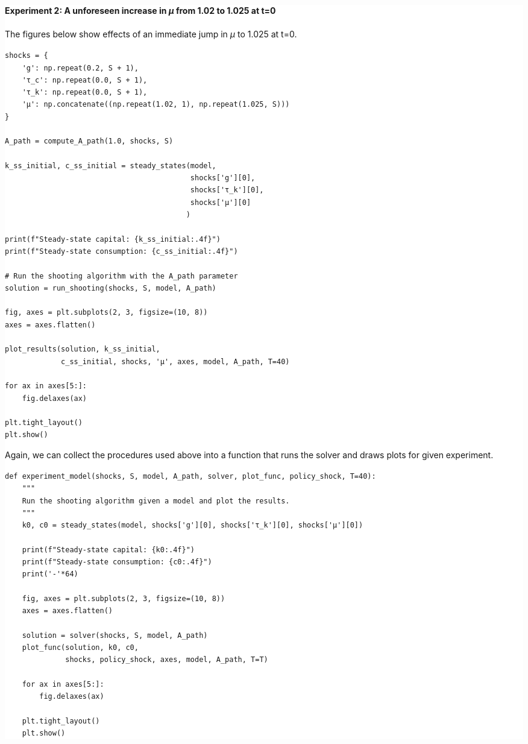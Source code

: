 #### Experiment 2:  A unforeseen increase in $\mu$ from 1.02 to 1.025 at t=0

The figures below show effects of an immediate jump in $\mu$ to 1.025 at t=0.

```{code-cell} ipython3
shocks = {
    'g': np.repeat(0.2, S + 1),
    'τ_c': np.repeat(0.0, S + 1),
    'τ_k': np.repeat(0.0, S + 1),
    'μ': np.concatenate((np.repeat(1.02, 1), np.repeat(1.025, S)))
}

A_path = compute_A_path(1.0, shocks, S)

k_ss_initial, c_ss_initial = steady_states(model, 
                                           shocks['g'][0],
                                           shocks['τ_k'][0],
                                           shocks['μ'][0]
                                          )

print(f"Steady-state capital: {k_ss_initial:.4f}")
print(f"Steady-state consumption: {c_ss_initial:.4f}")

# Run the shooting algorithm with the A_path parameter
solution = run_shooting(shocks, S, model, A_path)

fig, axes = plt.subplots(2, 3, figsize=(10, 8))
axes = axes.flatten()

plot_results(solution, k_ss_initial, 
             c_ss_initial, shocks, 'μ', axes, model, A_path, T=40)

for ax in axes[5:]:
    fig.delaxes(ax)

plt.tight_layout()
plt.show()
```

Again, we can collect the procedures used above into a function that runs the solver and draws plots for given experiment.

```{code-cell} ipython3
def experiment_model(shocks, S, model, A_path, solver, plot_func, policy_shock, T=40):
    """
    Run the shooting algorithm given a model and plot the results.
    """
    k0, c0 = steady_states(model, shocks['g'][0], shocks['τ_k'][0], shocks['μ'][0])
    
    print(f"Steady-state capital: {k0:.4f}")
    print(f"Steady-state consumption: {c0:.4f}")
    print('-'*64)
    
    fig, axes = plt.subplots(2, 3, figsize=(10, 8))
    axes = axes.flatten()

    solution = solver(shocks, S, model, A_path)
    plot_func(solution, k0, c0, 
              shocks, policy_shock, axes, model, A_path, T=T)

    for ax in axes[5:]:
        fig.delaxes(ax)

    plt.tight_layout()
    plt.show()
```